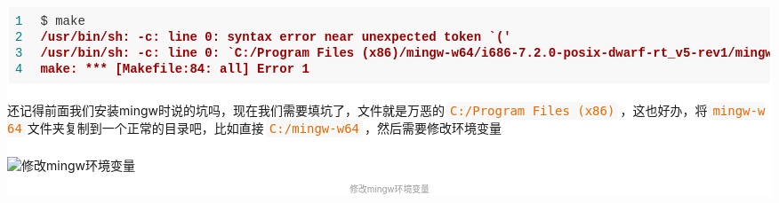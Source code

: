 <pre style="font-size: inherit; color: inherit; line-height: inherit; margin: 0px; padding: 0px;"><code class="hljs makefile" style="margin: 0px 2px; line-height: 18px; font-size: 14px; font-weight: normal; word-spacing: 0px; letter-spacing: 0px; font-family: Consolas, Inconsolata, Courier, monospace; border-radius: 0px; overflow-x: auto; padding: 0.5em; color: rgb(51, 51, 51); background: rgb(248, 248, 248); display: block !important; white-space: pre !important; word-wrap: normal !important; word-break: normal !important; overflow: auto !important;"><span class="linenum hljs-number" style="font-size: inherit; line-height: inherit; margin: 0px; padding: 0px; color: rgb(0, 128, 128); padding-right: 20px; word-spacing: 0px; word-wrap: inherit !important; word-break: inherit !important;">1</span>$ make<br><span class="linenum hljs-number" style="font-size: inherit; line-height: inherit; margin: 0px; padding: 0px; color: rgb(0, 128, 128); padding-right: 20px; word-spacing: 0px; word-wrap: inherit !important; word-break: inherit !important;">2</span><span class="hljs-section" style="font-size: inherit; line-height: inherit; margin: 0px; padding: 0px; color: rgb(153, 0, 0); font-weight: bold; word-wrap: inherit !important; word-break: inherit !important;">/usr/bin/sh: -c: line 0: syntax error near unexpected token `('</span><br><span class="linenum hljs-number" style="font-size: inherit; line-height: inherit; margin: 0px; padding: 0px; color: rgb(0, 128, 128); padding-right: 20px; word-spacing: 0px; word-wrap: inherit !important; word-break: inherit !important;">3</span><span class="hljs-section" style="font-size: inherit; line-height: inherit; margin: 0px; padding: 0px; color: rgb(153, 0, 0); font-weight: bold; word-wrap: inherit !important; word-break: inherit !important;">/usr/bin/sh: -c: line 0: `C:/Program Files (x86)/mingw-w64/i686-7.2.0-posix-dwarf-rt_v5-rev1/mingw32/bin/make -f CMakeFiles/Makefile2 all'</span><br><span class="linenum hljs-number" style="font-size: inherit; line-height: inherit; margin: 0px; padding: 0px; color: rgb(0, 128, 128); padding-right: 20px; word-spacing: 0px; word-wrap: inherit !important; word-break: inherit !important;">4</span><span class="hljs-section" style="font-size: inherit; line-height: inherit; margin: 0px; padding: 0px; color: rgb(153, 0, 0); font-weight: bold; word-wrap: inherit !important; word-break: inherit !important;">make: *** [Makefile:84: all] Error 1</span><br></code></pre>
<p style="font-size: inherit; color: inherit; line-height: inherit; padding: 0px; margin: 1.5em 0px;">还记得前面我们安装mingw时说的坑吗，现在我们需要填坑了，文件就是万恶的<code style="font-size: inherit; line-height: inherit; word-wrap: break-word; padding: 2px 4px; border-radius: 4px; margin: 0px 2px; color: rgb(233, 105, 0); background: rgb(248, 248, 248);">C:/Program Files (x86)</code>，这也好办，将<code style="font-size: inherit; line-height: inherit; word-wrap: break-word; padding: 2px 4px; border-radius: 4px; margin: 0px 2px; color: rgb(233, 105, 0); background: rgb(248, 248, 248);">mingw-w64</code>文件夹复制到一个正常的目录吧，比如直接<code style="font-size: inherit; line-height: inherit; word-wrap: break-word; padding: 2px 4px; border-radius: 4px; margin: 0px 2px; color: rgb(233, 105, 0); background: rgb(248, 248, 248);">C:/mingw-w64</code>，然后需要修改环境变量<br></p><figure style="font-size: inherit; color: inherit; line-height: inherit; margin: 0px; padding: 0px;"><img src="https://upload-images.jianshu.io/upload_images/4938916-f694a58c71443330.png?imageMogr2/auto-orient/strip%7CimageView2/2/w/1240" alt="修改mingw环境变量" title="修改mingw环境变量" style="font-size: inherit; color: inherit; line-height: inherit; padding: 0px; display: block; margin: 0px auto; max-width: 100%;"><figcaption style="line-height: inherit; margin: 0px; padding: 0px; margin-top: 10px; text-align: center; color: rgb(153, 153, 153); font-size: 0.7em;">修改mingw环境变量</figcaption></figure>